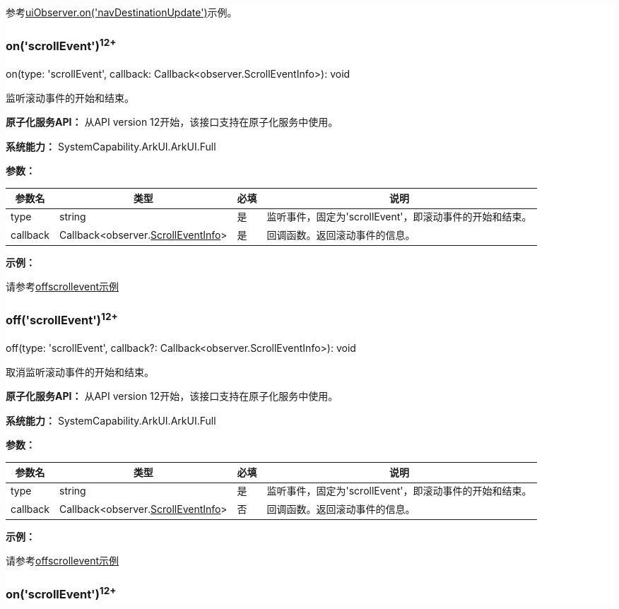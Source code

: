 参考[uiObserver.on('navDestinationUpdate')](#onnavdestinationupdate11-1)示例。

### on('scrollEvent')<sup>12+</sup>

on(type: 'scrollEvent', callback: Callback\<observer.ScrollEventInfo\>): void

监听滚动事件的开始和结束。

**原子化服务API：** 从API version 12开始，该接口支持在原子化服务中使用。

**系统能力：** SystemCapability.ArkUI.ArkUI.Full

**参数：** 

| 参数名   | 类型                                                  | 必填 | 说明                                                         |
| -------- | ----------------------------------------------------- | ---- | ------------------------------------------------------------ |
| type     | string                                                | 是   | 监听事件，固定为'scrollEvent'，即滚动事件的开始和结束。      |
| callback | Callback\<observer.[ScrollEventInfo](js-apis-arkui-observer.md#scrolleventinfo12)\> | 是   | 回调函数。返回滚动事件的信息。   |

**示例：**

请参考[offscrollevent示例](#offscrollevent12-1)

### off('scrollEvent')<sup>12+</sup>

off(type: 'scrollEvent', callback?: Callback\<observer.ScrollEventInfo\>): void

取消监听滚动事件的开始和结束。

**原子化服务API：** 从API version 12开始，该接口支持在原子化服务中使用。

**系统能力：** SystemCapability.ArkUI.ArkUI.Full

**参数：** 

| 参数名   | 类型                                                  | 必填 | 说明                                                         |
| -------- | ----------------------------------------------------- | ---- | ------------------------------------------------------------ |
| type     | string                                                | 是   | 监听事件，固定为'scrollEvent'，即滚动事件的开始和结束。      |
| callback | Callback\<observer.[ScrollEventInfo](js-apis-arkui-observer.md#scrolleventinfo12)\> | 否   | 回调函数。返回滚动事件的信息。   |

**示例：**

请参考[offscrollevent示例](#offscrollevent12-1)

### on('scrollEvent')<sup>12+</sup>

